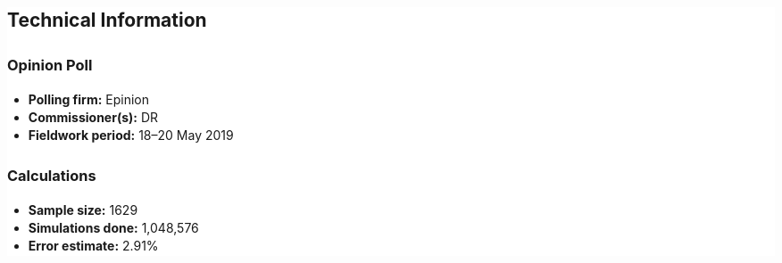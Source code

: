 
## Technical Information

### Opinion Poll

+ **Polling firm:** Epinion
+ **Commissioner(s):** DR
+ **Fieldwork period:** 18–20 May 2019

### Calculations

+ **Sample size:** 1629
+ **Simulations done:** 1,048,576
+ **Error estimate:** 2.91%

